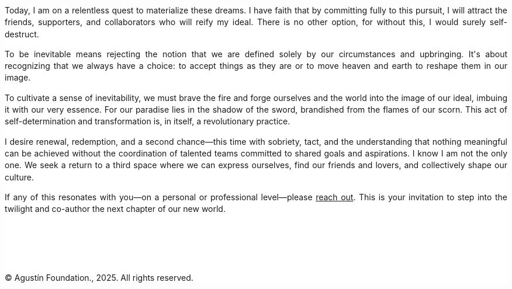 </div>

<div style="text-align: justify;">

Today, I am on a relentless quest to materialize these dreams. I have faith that by committing fully to this pursuit, I will attract the friends, supporters, and collaborators who will reify my ideal. There is no other option, for without this, I would surely self-destruct. 

</div>

<div style="text-align: justify;">

To be inevitable means rejecting the notion that we are defined solely by our circumstances and upbringing. It's about recognizing that we always have a choice: to accept things as they are or to move heaven and earth to reshape them in our image.

</div>

<div style="text-align: justify;">

To cultivate a sense of inevitability, we must brave the fire and forge ourselves and the world into the image of our ideal, imbuing it with our very essence. For our paradise lies in the shadow of the sword, brandished from the flames of our scorn. This act of self-determination and transformation is, in itself, a revolutionary practice.

</div>

<div style="text-align: justify;">

I desire renewal, redemption, and a second chance—this time with sobriety, tact, and the understanding that nothing meaningful can be achieved without the coordination of talented teams committed to shared goals and aspirations. I know I am not the only one. We seek a return to a third space where we can express ourselves, find our friends and lovers, and collectively shape our culture.

</div>

<div style="text-align: justify;">

If any of this resonates with you—on a personal or professional level—please [reach out](mailto:m@agustin.house). This is your invitation to step into the twilight and co-author the next chapter of our new world. 
</div>




<div style="text-align: justify; padding-top: 70px;">

© Agustín Foundation., 2025. All rights reserved.

</div>

